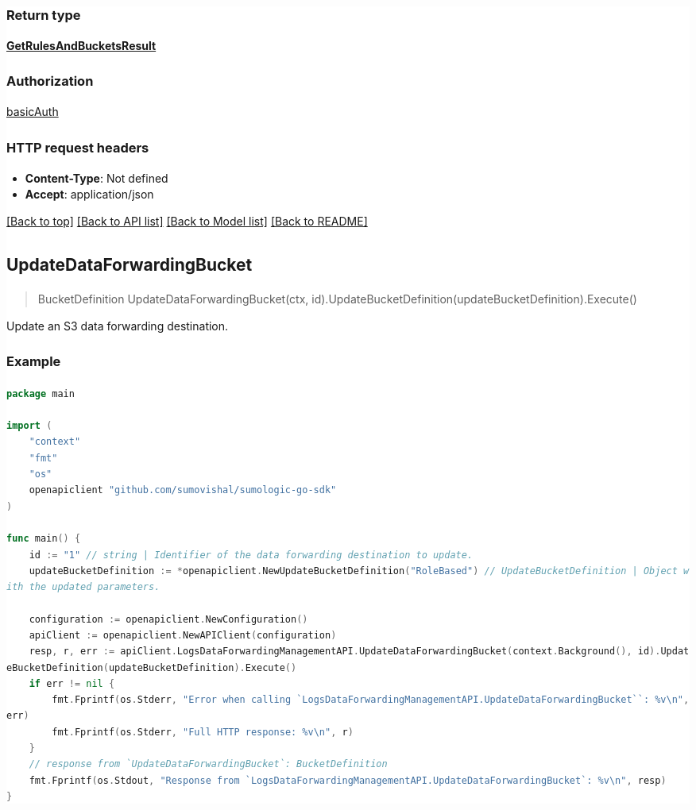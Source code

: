### Return type

[**GetRulesAndBucketsResult**](GetRulesAndBucketsResult.md)

### Authorization

[basicAuth](../README.md#basicAuth)

### HTTP request headers

- **Content-Type**: Not defined
- **Accept**: application/json

[[Back to top]](#) [[Back to API list]](../README.md#documentation-for-api-endpoints)
[[Back to Model list]](../README.md#documentation-for-models)
[[Back to README]](../README.md)


## UpdateDataForwardingBucket

> BucketDefinition UpdateDataForwardingBucket(ctx, id).UpdateBucketDefinition(updateBucketDefinition).Execute()

Update an S3 data forwarding destination.



### Example

```go
package main

import (
	"context"
	"fmt"
	"os"
	openapiclient "github.com/sumovishal/sumologic-go-sdk"
)

func main() {
	id := "1" // string | Identifier of the data forwarding destination to update.
	updateBucketDefinition := *openapiclient.NewUpdateBucketDefinition("RoleBased") // UpdateBucketDefinition | Object with the updated parameters.

	configuration := openapiclient.NewConfiguration()
	apiClient := openapiclient.NewAPIClient(configuration)
	resp, r, err := apiClient.LogsDataForwardingManagementAPI.UpdateDataForwardingBucket(context.Background(), id).UpdateBucketDefinition(updateBucketDefinition).Execute()
	if err != nil {
		fmt.Fprintf(os.Stderr, "Error when calling `LogsDataForwardingManagementAPI.UpdateDataForwardingBucket``: %v\n", err)
		fmt.Fprintf(os.Stderr, "Full HTTP response: %v\n", r)
	}
	// response from `UpdateDataForwardingBucket`: BucketDefinition
	fmt.Fprintf(os.Stdout, "Response from `LogsDataForwardingManagementAPI.UpdateDataForwardingBucket`: %v\n", resp)
}
```
